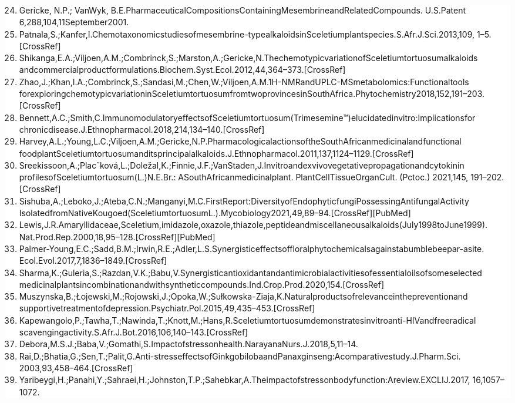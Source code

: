 24. Gericke, N.P.; VanWyk, B.E.PharmaceuticalCompositionsContainingMesembrineandRelatedCompounds. U.S.Patent
6,288,104,11September2001.
25. Patnala,S.;Kanfer,I.Chemotaxonomicstudiesofmesembrine-typealkaloidsinSceletiumplantspecies.S.Afr.J.Sci.2013,109,
1–5.[CrossRef]
26. Shikanga,E.A.;Viljoen,A.M.;Combrinck,S.;Marston,A.;Gericke,N.ThechemotypicvariationofSceletiumtortuosumalkaloids
andcommercialproductformulations.Biochem.Syst.Ecol.2012,44,364–373.[CrossRef]
27. Zhao,J.;Khan,I.A.;Combrinck,S.;Sandasi,M.;Chen,W.;Viljoen,A.M.1H-NMRandUPLC-MSmetabolomics:Functionaltools
forexploringchemotypicvariationinSceletiumtortuosumfromtwoprovincesinSouthAfrica.Phytochemistry2018,152,191–203.
[CrossRef]
28. Bennett,A.C.;Smith,C.ImmunomodulatoryeffectsofSceletiumtortuosum(Trimesemine™)elucidatedinvitro:Implicationsfor
chronicdisease.J.Ethnopharmacol.2018,214,134–140.[CrossRef]
29. Harvey,A.L.;Young,L.C.;Viljoen,A.M.;Gericke,N.P.PharmacologicalactionsoftheSouthAfricanmedicinalandfunctional
foodplantSceletiumtortuosumanditsprincipalalkaloids.J.Ethnopharmacol.2011,137,1124–1129.[CrossRef]
30. Sreekissoon,A.;Placˇková,L.;Doležal,K.;Finnie,J.F.;VanStaden,J.Invitroandexvivovegetativepropagationandcytokinin
profilesofSceletiumtortuosum(L.)N.E.Br.: ASouthAfricanmedicinalplant. PlantCellTissueOrganCult. (Pctoc.) 2021,145,
191–202.[CrossRef]
31. Sishuba,A.;Leboko,J.;Ateba,C.N.;Manganyi,M.C.FirstReport:DiversityofEndophyticfungiPossessingAntifungalActivity
IsolatedfromNativeKougoed(SceletiumtortuosumL.).Mycobiology2021,49,89–94.[CrossRef][PubMed]
32. Lewis,J.R.Amaryllidaceae,Sceletium,imidazole,oxazole,thiazole,peptideandmiscellaneousalkaloids(July1998toJune1999).
Nat.Prod.Rep.2000,18,95–128.[CrossRef][PubMed]
33. Palmer-Young,E.C.;Sadd,B.M.;Irwin,R.E.;Adler,L.S.Synergisticeffectsoffloralphytochemicalsagainstabumblebeepar-asite.
Ecol.Evol.2017,7,1836–1849.[CrossRef]
34. Sharma,K.;Guleria,S.;Razdan,V.K.;Babu,V.Synergisticantioxidantandantimicrobialactivitiesofessentialoilsofsomeselected
medicinalplantsincombinationandwithsyntheticcompounds.Ind.Crop.Prod.2020,154.[CrossRef]
35. Muszynska,B.;Łojewski,M.;Rojowski,J.;Opoka,W.;Sułkowska-Ziaja,K.Naturalproductsofrelevanceinthepreventionand
supportivetreatmentofdepression.Psychiatr.Pol.2015,49,435–453.[CrossRef]
36. Kapewangolo,P.;Tawha,T.;Nawinda,T.;Knott,M.;Hans,R.Sceletiumtortuosumdemonstratesinvitroanti-HIVandfreeradical
scavengingactivity.S.Afr.J.Bot.2016,106,140–143.[CrossRef]
37. Debora,M.S.J.;Baba,V.;Gomathi,S.Impactofstressonhealth.NarayanaNurs.J.2018,5,11–14.
38. Rai,D.;Bhatia,G.;Sen,T.;Palit,G.Anti-stresseffectsofGinkgobilobaandPanaxginseng:Acomparativestudy.J.Pharm.Sci.
2003,93,458–464.[CrossRef]
39. Yaribeygi,H.;Panahi,Y.;Sahraei,H.;Johnston,T.P.;Sahebkar,A.Theimpactofstressonbodyfunction:Areview.EXCLIJ.2017,
16,1057–1072.
